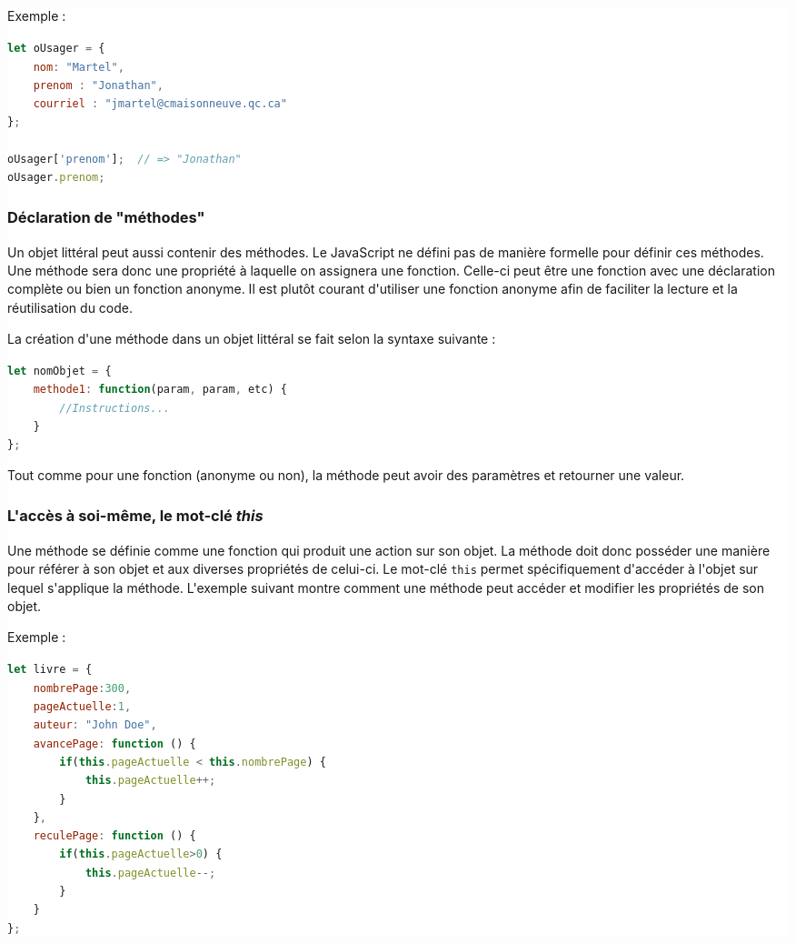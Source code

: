 Exemple :
```js
let oUsager = {
    nom: "Martel",
    prenom : "Jonathan",
    courriel : "jmartel@cmaisonneuve.qc.ca"
};

oUsager['prenom'];  // => "Jonathan"
oUsager.prenom;     
```
### Déclaration de "méthodes"
Un objet littéral peut aussi contenir des méthodes. Le JavaScript ne défini pas de manière formelle pour définir ces méthodes. Une méthode sera donc une propriété à laquelle on assignera une fonction. Celle-ci peut être une fonction avec une déclaration complète ou bien un fonction anonyme. Il est plutôt courant d'utiliser une fonction anonyme afin de faciliter la lecture et la réutilisation du code.

La création d'une méthode dans un objet littéral se fait selon la syntaxe suivante :
```js
let nomObjet = {
    methode1: function(param, param, etc) {
        //Instructions...
    }
};
```
Tout comme pour une fonction (anonyme ou non), la méthode peut avoir des paramètres et retourner une valeur.

### L'accès à soi-même, le mot-clé *this*
Une méthode se définie comme une fonction qui produit une action sur son objet. La méthode doit donc posséder une manière pour référer à son objet et aux diverses propriétés de celui-ci. Le mot-clé `this` permet spécifiquement d'accéder à l'objet sur lequel s'applique la méthode. L'exemple suivant montre comment une méthode peut accéder et modifier les propriétés de son objet.

Exemple :
```js
let livre = {
    nombrePage:300,
    pageActuelle:1,
    auteur: "John Doe",
    avancePage: function () {
        if(this.pageActuelle < this.nombrePage) {
            this.pageActuelle++;
        }
    },
    reculePage: function () {
        if(this.pageActuelle>0) {
            this.pageActuelle--;
        }
    }
};
```
